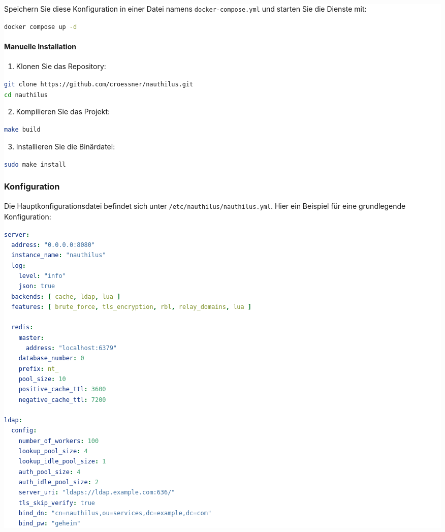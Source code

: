 Speichern Sie diese Konfiguration in einer Datei namens `docker-compose.yml` und starten Sie die Dienste mit:

```bash
docker compose up -d
```

#### Manuelle Installation

1. Klonen Sie das Repository:

```bash
git clone https://github.com/croessner/nauthilus.git
cd nauthilus
```

2. Kompilieren Sie das Projekt:

```bash
make build
```

3. Installieren Sie die Binärdatei:

```bash
sudo make install
```

### Konfiguration

Die Hauptkonfigurationsdatei befindet sich unter `/etc/nauthilus/nauthilus.yml`. Hier ein Beispiel für eine grundlegende Konfiguration:

```yaml
server:
  address: "0.0.0.0:8080"
  instance_name: "nauthilus"
  log:
    level: "info"
    json: true
  backends: [ cache, ldap, lua ]
  features: [ brute_force, tls_encryption, rbl, relay_domains, lua ]

  redis:
    master:
      address: "localhost:6379"
    database_number: 0
    prefix: nt_
    pool_size: 10
    positive_cache_ttl: 3600
    negative_cache_ttl: 7200

ldap:
  config:
    number_of_workers: 100
    lookup_pool_size: 4
    lookup_idle_pool_size: 1
    auth_pool_size: 4
    auth_idle_pool_size: 2
    server_uri: "ldaps://ldap.example.com:636/"
    tls_skip_verify: true
    bind_dn: "cn=nauthilus,ou=services,dc=example,dc=com"
    bind_pw: "geheim"
```
